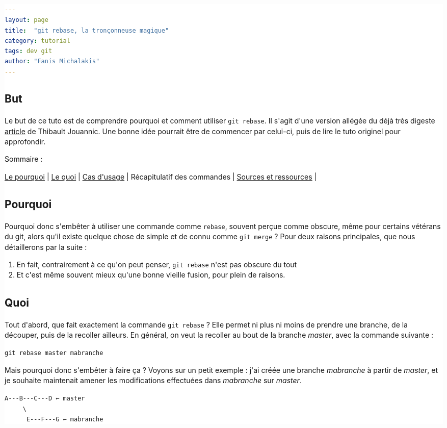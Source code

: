 ```yaml
---
layout: page
title:  "git rebase, la tronçonneuse magique"
category: tutorial
tags: dev git 
author: "Fanis Michalakis"
---
```


## But

Le but de ce tuto est de comprendre pourquoi et comment utiliser `git rebase`. Il s'agit d'une version allégée du déjà très digeste [article](https://www.miximum.fr/blog/git-rebase/) de Thibault Jouannic. Une bonne idée pourrait être de commencer par celui-ci, puis de lire le tuto originel pour approfondir.

Sommaire :

[Le pourquoi](#pourquoi) |
[Le quoi](#quoi) |
[Cas d'usage](#usage) |
Récapitulatif des commandes |
[Sources et ressources](#sources) |

## Pourquoi

Pourquoi donc s'embêter à utiliser une commande comme `rebase`, souvent perçue comme obscure, même pour certains vétérans du git, alors qu'il existe quelque chose de simple et de connu comme `git merge` ? Pour deux raisons principales, que nous détaillerons par la suite :

1. En fait, contrairement à ce qu'on peut penser, `git rebase` n'est pas obscure du tout
2. Et c'est même souvent mieux qu'une bonne vieille fusion, pour plein de raisons.

## Quoi

Tout d'abord, que fait exactement la commande `git rebase` ? Elle permet ni plus ni moins de prendre une branche, de la découper, puis de la recoller ailleurs. En général, on veut la recoller au bout de la branche *master*, avec la commande suivante :

~~~ shell
git rebase master mabranche
~~~

Mais pourquoi donc s'embêter à faire ça ? Voyons sur un petit exemple : j'ai créée une branche *mabranche* à partir de *master*, et je souhaite maintenait amener les modifications effectuées dans *mabranche* sur *master*.

~~~ shell
A---B---C---D ← master
     \
      E---F---G ← mabranche
~~~
